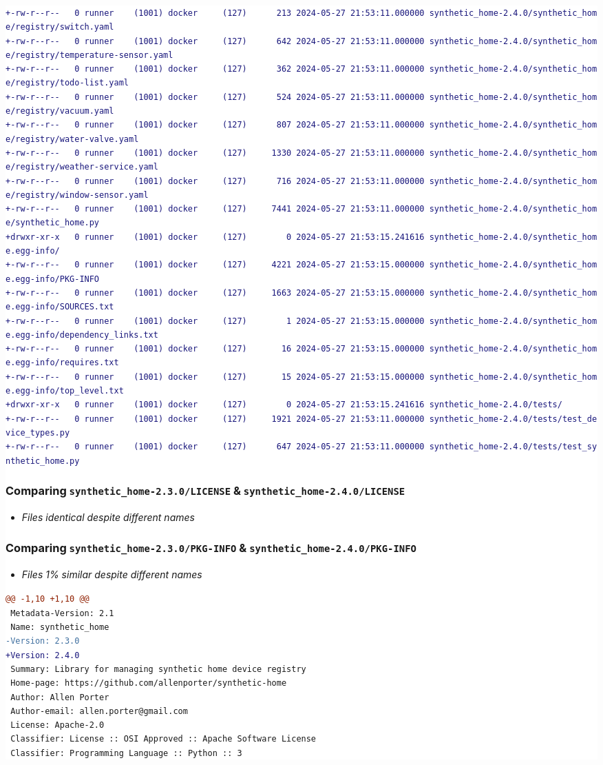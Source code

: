 ```diff
+-rw-r--r--   0 runner    (1001) docker     (127)      213 2024-05-27 21:53:11.000000 synthetic_home-2.4.0/synthetic_home/registry/switch.yaml
+-rw-r--r--   0 runner    (1001) docker     (127)      642 2024-05-27 21:53:11.000000 synthetic_home-2.4.0/synthetic_home/registry/temperature-sensor.yaml
+-rw-r--r--   0 runner    (1001) docker     (127)      362 2024-05-27 21:53:11.000000 synthetic_home-2.4.0/synthetic_home/registry/todo-list.yaml
+-rw-r--r--   0 runner    (1001) docker     (127)      524 2024-05-27 21:53:11.000000 synthetic_home-2.4.0/synthetic_home/registry/vacuum.yaml
+-rw-r--r--   0 runner    (1001) docker     (127)      807 2024-05-27 21:53:11.000000 synthetic_home-2.4.0/synthetic_home/registry/water-valve.yaml
+-rw-r--r--   0 runner    (1001) docker     (127)     1330 2024-05-27 21:53:11.000000 synthetic_home-2.4.0/synthetic_home/registry/weather-service.yaml
+-rw-r--r--   0 runner    (1001) docker     (127)      716 2024-05-27 21:53:11.000000 synthetic_home-2.4.0/synthetic_home/registry/window-sensor.yaml
+-rw-r--r--   0 runner    (1001) docker     (127)     7441 2024-05-27 21:53:11.000000 synthetic_home-2.4.0/synthetic_home/synthetic_home.py
+drwxr-xr-x   0 runner    (1001) docker     (127)        0 2024-05-27 21:53:15.241616 synthetic_home-2.4.0/synthetic_home.egg-info/
+-rw-r--r--   0 runner    (1001) docker     (127)     4221 2024-05-27 21:53:15.000000 synthetic_home-2.4.0/synthetic_home.egg-info/PKG-INFO
+-rw-r--r--   0 runner    (1001) docker     (127)     1663 2024-05-27 21:53:15.000000 synthetic_home-2.4.0/synthetic_home.egg-info/SOURCES.txt
+-rw-r--r--   0 runner    (1001) docker     (127)        1 2024-05-27 21:53:15.000000 synthetic_home-2.4.0/synthetic_home.egg-info/dependency_links.txt
+-rw-r--r--   0 runner    (1001) docker     (127)       16 2024-05-27 21:53:15.000000 synthetic_home-2.4.0/synthetic_home.egg-info/requires.txt
+-rw-r--r--   0 runner    (1001) docker     (127)       15 2024-05-27 21:53:15.000000 synthetic_home-2.4.0/synthetic_home.egg-info/top_level.txt
+drwxr-xr-x   0 runner    (1001) docker     (127)        0 2024-05-27 21:53:15.241616 synthetic_home-2.4.0/tests/
+-rw-r--r--   0 runner    (1001) docker     (127)     1921 2024-05-27 21:53:11.000000 synthetic_home-2.4.0/tests/test_device_types.py
+-rw-r--r--   0 runner    (1001) docker     (127)      647 2024-05-27 21:53:11.000000 synthetic_home-2.4.0/tests/test_synthetic_home.py
```

### Comparing `synthetic_home-2.3.0/LICENSE` & `synthetic_home-2.4.0/LICENSE`

 * *Files identical despite different names*

### Comparing `synthetic_home-2.3.0/PKG-INFO` & `synthetic_home-2.4.0/PKG-INFO`

 * *Files 1% similar despite different names*

```diff
@@ -1,10 +1,10 @@
 Metadata-Version: 2.1
 Name: synthetic_home
-Version: 2.3.0
+Version: 2.4.0
 Summary: Library for managing synthetic home device registry
 Home-page: https://github.com/allenporter/synthetic-home
 Author: Allen Porter
 Author-email: allen.porter@gmail.com
 License: Apache-2.0
 Classifier: License :: OSI Approved :: Apache Software License
 Classifier: Programming Language :: Python :: 3
```
